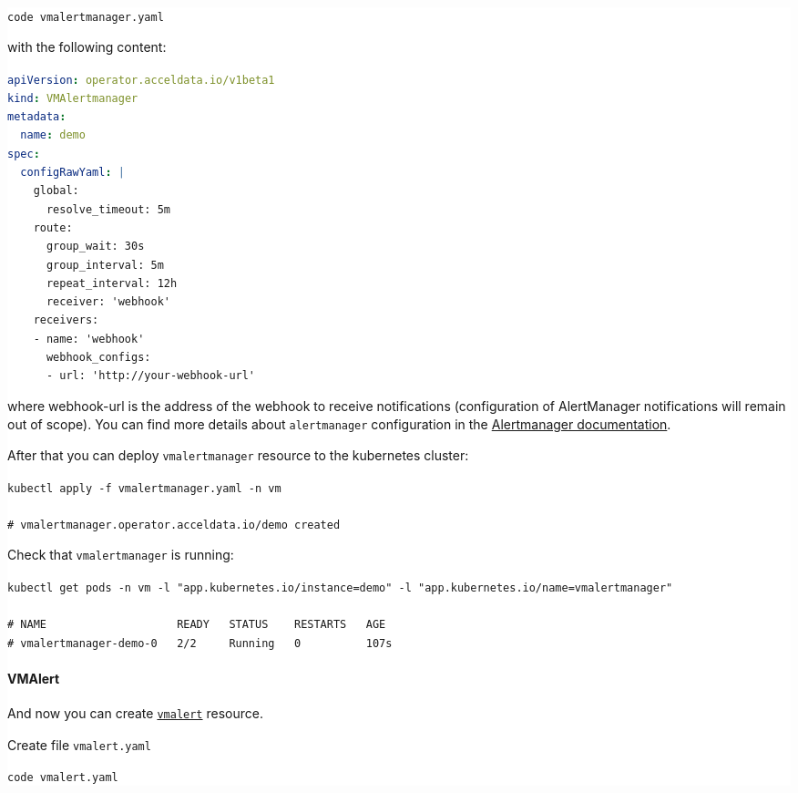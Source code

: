 ```shell
code vmalertmanager.yaml
```

with the following content:

```yaml
apiVersion: operator.acceldata.io/v1beta1
kind: VMAlertmanager
metadata:
  name: demo
spec:
  configRawYaml: |
    global:
      resolve_timeout: 5m
    route:
      group_wait: 30s
      group_interval: 5m
      repeat_interval: 12h
      receiver: 'webhook'
    receivers:
    - name: 'webhook'
      webhook_configs:
      - url: 'http://your-webhook-url'
```

where webhook-url is the address of the webhook to receive notifications 
(configuration of AlertManager notifications will remain out of scope).
You can find more details about `alertmanager` configuration in 
the [Alertmanager documentation](https://prometheus.io/docs/alerting/latest/configuration/).

After that you can deploy `vmalertmanager` resource to the kubernetes cluster:

```shell
kubectl apply -f vmalertmanager.yaml -n vm

# vmalertmanager.operator.acceldata.io/demo created
```

Check that `vmalertmanager` is running:

```shell
kubectl get pods -n vm -l "app.kubernetes.io/instance=demo" -l "app.kubernetes.io/name=vmalertmanager"

# NAME                    READY   STATUS    RESTARTS   AGE
# vmalertmanager-demo-0   2/2     Running   0          107s
```

#### VMAlert

And now you can create [`vmalert`](./resources/vmalert.md) resource.

Create file `vmalert.yaml`

```shell
code vmalert.yaml
```
